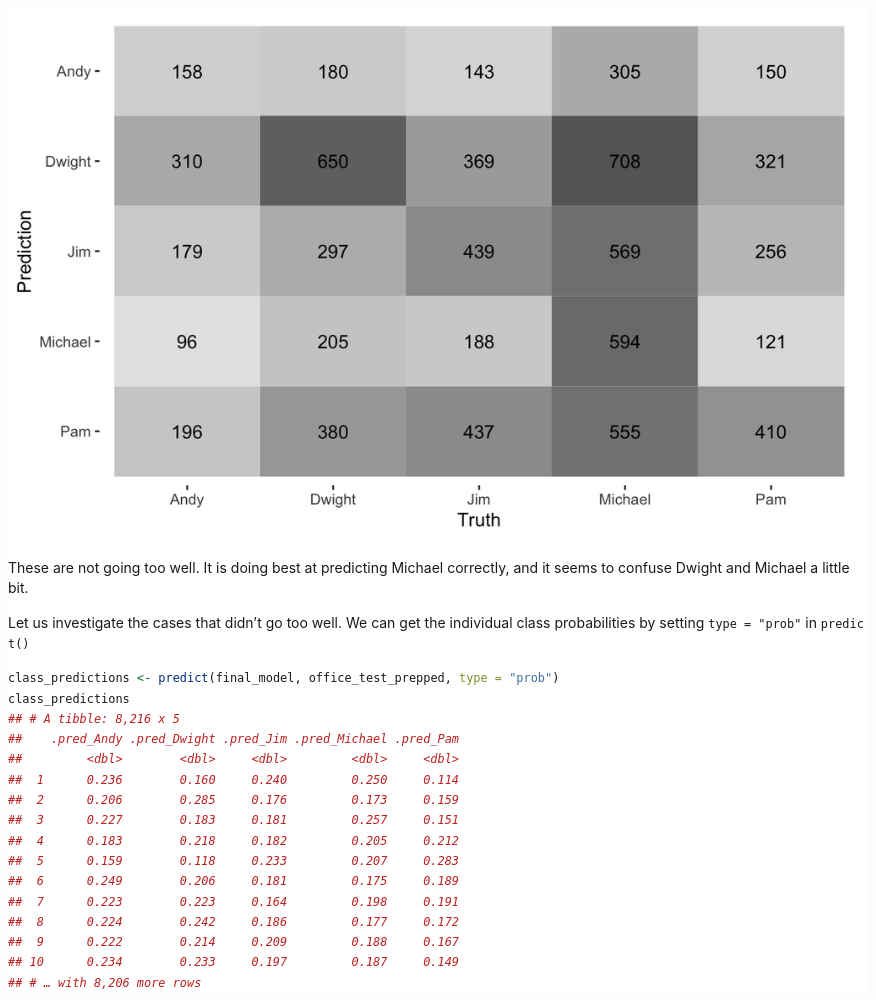 ![](index_files/figure-html/unnamed-chunk-20-1.png)

These are not going too well.
It is doing best at predicting Michael correctly, and it seems to confuse Dwight and Michael a little bit.

Let us investigate the cases that didn’t go too well.
We can get the individual class probabilities by setting `type = "prob"` in `predict()`

``` r
class_predictions <- predict(final_model, office_test_prepped, type = "prob")
class_predictions
## # A tibble: 8,216 x 5
##    .pred_Andy .pred_Dwight .pred_Jim .pred_Michael .pred_Pam
##         <dbl>        <dbl>     <dbl>         <dbl>     <dbl>
##  1      0.236        0.160     0.240         0.250     0.114
##  2      0.206        0.285     0.176         0.173     0.159
##  3      0.227        0.183     0.181         0.257     0.151
##  4      0.183        0.218     0.182         0.205     0.212
##  5      0.159        0.118     0.233         0.207     0.283
##  6      0.249        0.206     0.181         0.175     0.189
##  7      0.223        0.223     0.164         0.198     0.191
##  8      0.224        0.242     0.186         0.177     0.172
##  9      0.222        0.214     0.209         0.188     0.167
## 10      0.234        0.233     0.197         0.187     0.149
## # … with 8,206 more rows
```
